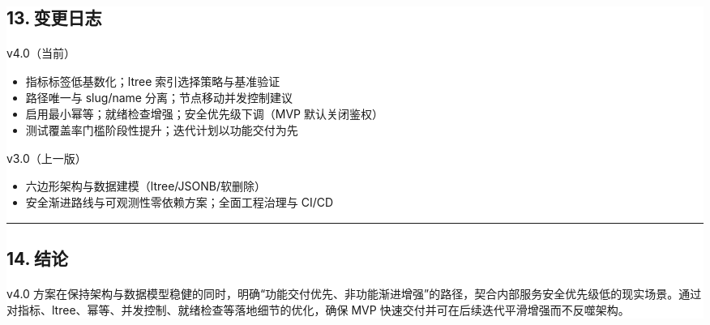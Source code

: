 
## 13. 变更日志

v4.0（当前）
- 指标标签低基数化；ltree 索引选择策略与基准验证
- 路径唯一与 slug/name 分离；节点移动并发控制建议
- 启用最小幂等；就绪检查增强；安全优先级下调（MVP 默认关闭鉴权）
- 测试覆盖率门槛阶段性提升；迭代计划以功能交付为先

v3.0（上一版）
- 六边形架构与数据建模（ltree/JSONB/软删除）
- 安全渐进路线与可观测性零依赖方案；全面工程治理与 CI/CD

---

## 14. 结论

v4.0 方案在保持架构与数据模型稳健的同时，明确“功能交付优先、非功能渐进增强”的路径，契合内部服务安全优先级低的现实场景。通过对指标、ltree、幂等、并发控制、就绪检查等落地细节的优化，确保 MVP 快速交付并可在后续迭代平滑增强而不反噬架构。
